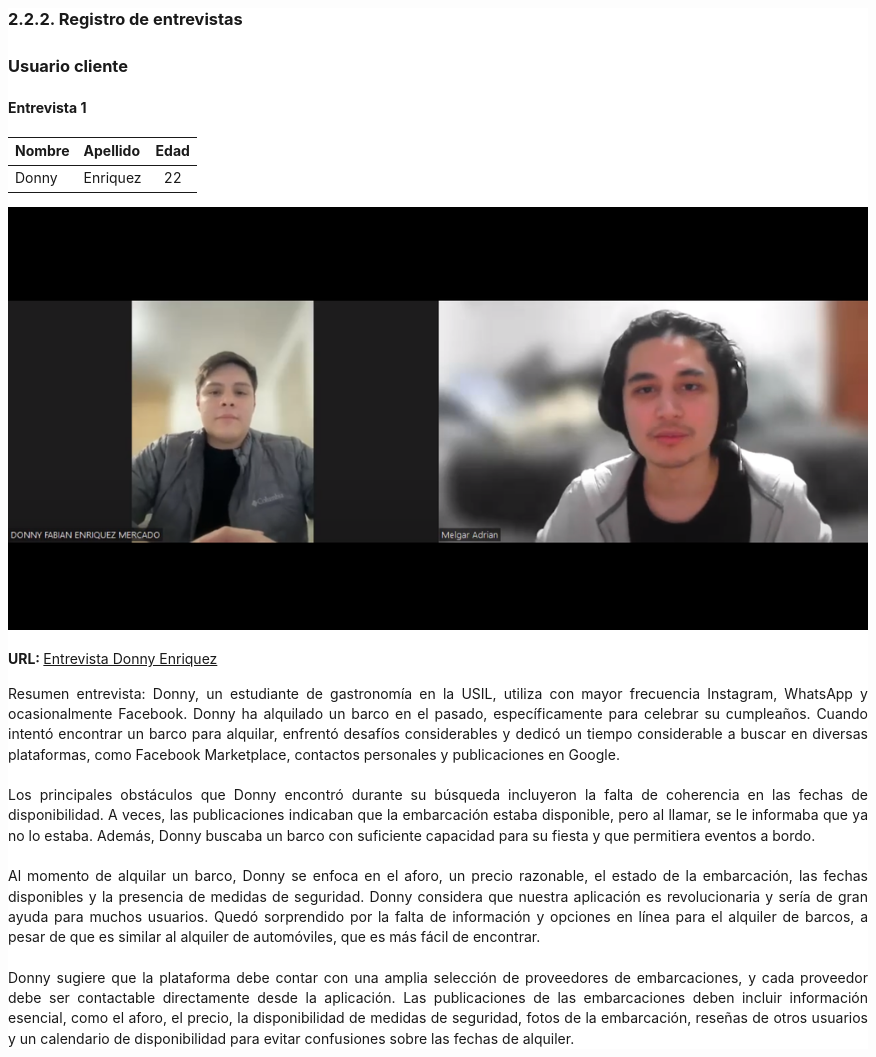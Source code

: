 <h3><a id="registro-de-entrevistas">2.2.2. Registro de entrevistas</a></h3>

### **Usuario cliente**

<h4>Entrevista 1</h4>

<div align ="center">

| Nombre | Apellido | Edad |
| :----- | :------- | :--: |
| Donny  | Enriquez |  22  |

<img src="./static/interviews/entrevist-donny-enriquez-usuario.png" >
<p align="left"><strong>URL: </strong> <a href="https://youtu.be/Oe27gjQdHzk" target="_blank">Entrevista Donny Enriquez</a></p>
<p align="justify">Resumen entrevista: Donny, un estudiante de gastronomía en la USIL, utiliza con mayor frecuencia Instagram, WhatsApp y ocasionalmente Facebook. Donny ha alquilado un barco en el pasado, específicamente para celebrar su cumpleaños. Cuando intentó encontrar un barco para alquilar, enfrentó desafíos considerables y dedicó un tiempo considerable a buscar en diversas plataformas, como Facebook Marketplace, contactos personales y publicaciones en Google.</br></br>Los principales obstáculos que Donny encontró durante su búsqueda incluyeron la falta de coherencia en las fechas de disponibilidad. A veces, las publicaciones indicaban que la embarcación estaba disponible, pero al llamar, se le informaba que ya no lo estaba. Además, Donny buscaba un barco con suficiente capacidad para su fiesta y que permitiera eventos a bordo.</br></br>Al momento de alquilar un barco, Donny se enfoca en el aforo, un precio razonable, el estado de la embarcación, las fechas disponibles y la presencia de medidas de seguridad. Donny considera que nuestra aplicación es revolucionaria y sería de gran ayuda para muchos usuarios. Quedó sorprendido por la falta de información y opciones en línea para el alquiler de barcos, a pesar de que es similar al alquiler de automóviles, que es más fácil de encontrar.</br></br>Donny sugiere que la plataforma debe contar con una amplia selección de proveedores de embarcaciones, y cada proveedor debe ser contactable directamente desde la aplicación. Las publicaciones de las embarcaciones deben incluir información esencial, como el aforo, el precio, la disponibilidad de medidas de seguridad, fotos de la embarcación, reseñas de otros usuarios y un calendario de disponibilidad para evitar confusiones sobre las fechas de alquiler.
</p>
</div>
